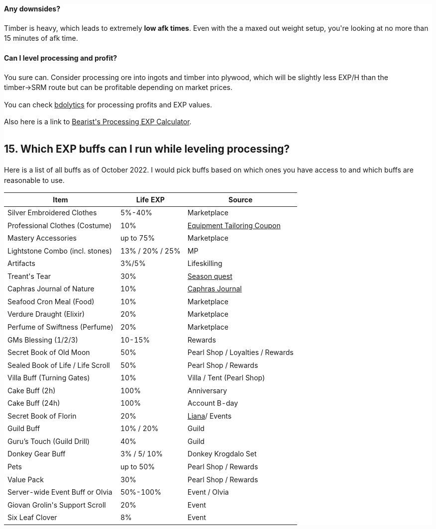 #### Any downsides?

Timber is heavy, which leads to extremely **low afk times**. Even with the a maxed out weight setup, you're looking at no more than 15 minutes of afk time.

#### Can I level processing and profit?

You sure can. Consider processing ore into ingots and timber into plywood, which will be slightly less EXP/H than the timber→SRM route but can be profitable depending on market prices. 

You can check [bdolytics](https://bdolytics.com/processing/market) for processing profits and EXP values.

Also here is a link to [Bearist's Processing EXP Calculator](https://docs.google.com/spreadsheets/d/1KqP9lgTK0bDulLJ_JcILG4tn0iWrh5JkY1WHaitSxHo/edit?usp=sharing).

## 15. Which EXP buffs can I run while leveling processing?

Here is a list of all buffs as of October 2022.
I would pick buffs based on which ones you have access to and which buffs are reasonable to use.

| Item                              | Life EXP  | Source                           |
|-----------------------------------|-----------|----------------------------------|
| Silver Embroidered Clothes        |   5%-40%  | Marketplace	                   |
| Professional Clothes (Costume)    |    10%    | [Equipment Tailoring Coupon](https://youtu.be/uoLLDrEMYjY)       |
| Mastery Accessories               | up to 75% | Marketplace	                   |
| Lightstone Combo (incl. stones)   | 13% / 20% / 25% | MP                         |
| Artifacts                         |   3%/5%   | Lifeskilling                     |
| Treant's Tear                     |    30%    | [Season quest](https://youtu.be/EIicdmajxGo)                     |
| Caphras Journal of Nature         |    10%    | [Caphras Journal](https://youtu.be/wSxSf9blmOg)                  |
| Seafood Cron Meal (Food)          |    10%    | Marketplace	                   |
| Verdure Draught (Elixir)          |    20%    | Marketplace	                   |
| Perfume of Swiftness (Perfume)    |    20%    | Marketplace	                   |
| GMs Blessing (1/2/3)              |   10-15%  | Rewards                          |
| Secret Book of Old Moon           |    50%    | Pearl Shop / Loyalties / Rewards |
| Sealed Book of Life / Life Scroll |    50%    | Pearl Shop / Rewards             |
| Villa Buff (Turning Gates)        |    10%    | Villa / Tent (Pearl Shop)        |
| Cake Buff (2h)                    |    100%   | Anniversary                      |
| Cake Buff (24h)                   |    100%   | Account B-day                    |
| Secret Book of Florin             |    20%    | [Liana](https://grumpygreen.cricket/liana/#:~:text=Liana%E2%80%99s%20Weekly%20Quest%20Rewards)/ Events                    |
| Guild Buff                        | 10% / 20% | Guild                            |
| Guru’s Touch (Guild Drill)        |    40%    | Guild                            |
| Donkey Gear Buff			         | 3% / 5/ 10% | Donkey Krogdalo Set              |
| Pets                              | up to 50% | Pearl Shop / Rewards             |
| Value Pack                        |    30%    | Pearl Shop / Rewards             |
| Server-wide Event Buff or Olvia   |  50%-100% | Event / Olvia                    |
| Giovan Grolin's Support Scroll    |    20%    | Event                            |
| Six Leaf Clover                   |     8%    | Event                            |